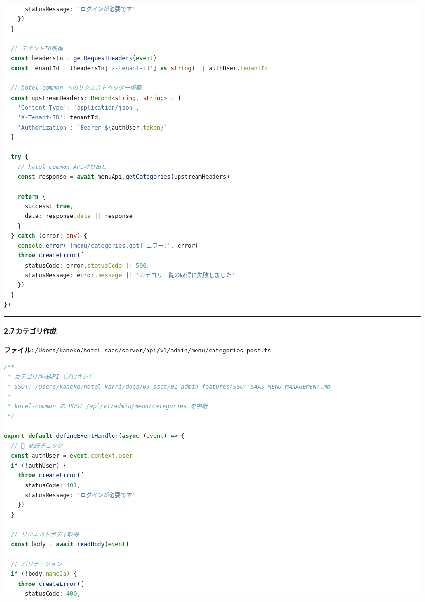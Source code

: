 ```typescript
      statusMessage: 'ログインが必要です'
    })
  }

  // テナントID取得
  const headersIn = getRequestHeaders(event)
  const tenantId = (headersIn['x-tenant-id'] as string) || authUser.tenantId

  // hotel-common へのリクエストヘッダー構築
  const upstreamHeaders: Record<string, string> = {
    'Content-Type': 'application/json',
    'X-Tenant-ID': tenantId,
    'Authorization': `Bearer ${authUser.token}`
  }

  try {
    // hotel-common API呼び出し
    const response = await menuApi.getCategories(upstreamHeaders)

    return {
      success: true,
      data: response.data || response
    }
  } catch (error: any) {
    console.error('[menu/categories.get] エラー:', error)
    throw createError({
      statusCode: error.statusCode || 500,
      statusMessage: error.message || 'カテゴリ一覧の取得に失敗しました'
    })
  }
})
```

---

#### 2.7 カテゴリ作成

**ファイル**: `/Users/kaneko/hotel-saas/server/api/v1/admin/menu/categories.post.ts`

```typescript
/**
 * カテゴリ作成API（プロキシ）
 * SSOT: /Users/kaneko/hotel-kanri/docs/03_ssot/01_admin_features/SSOT_SAAS_MENU_MANAGEMENT.md
 * 
 * hotel-common の POST /api/v1/admin/menu/categories を中継
 */

export default defineEventHandler(async (event) => {
  // 🔐 認証チェック
  const authUser = event.context.user
  if (!authUser) {
    throw createError({
      statusCode: 401,
      statusMessage: 'ログインが必要です'
    })
  }

  // リクエストボディ取得
  const body = await readBody(event)

  // バリデーション
  if (!body.nameJa) {
    throw createError({
      statusCode: 400,
```